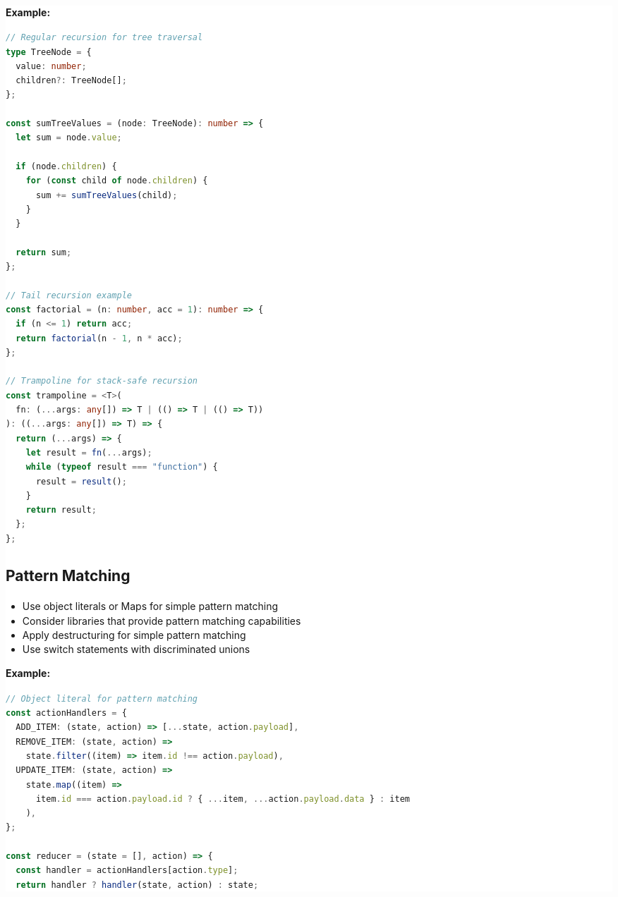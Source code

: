 **Example:**

```typescript
// Regular recursion for tree traversal
type TreeNode = {
  value: number;
  children?: TreeNode[];
};

const sumTreeValues = (node: TreeNode): number => {
  let sum = node.value;

  if (node.children) {
    for (const child of node.children) {
      sum += sumTreeValues(child);
    }
  }

  return sum;
};

// Tail recursion example
const factorial = (n: number, acc = 1): number => {
  if (n <= 1) return acc;
  return factorial(n - 1, n * acc);
};

// Trampoline for stack-safe recursion
const trampoline = <T>(
  fn: (...args: any[]) => T | (() => T | (() => T))
): ((...args: any[]) => T) => {
  return (...args) => {
    let result = fn(...args);
    while (typeof result === "function") {
      result = result();
    }
    return result;
  };
};
```

## Pattern Matching

- Use object literals or Maps for simple pattern matching
- Consider libraries that provide pattern matching capabilities
- Apply destructuring for simple pattern matching
- Use switch statements with discriminated unions

**Example:**

```typescript
// Object literal for pattern matching
const actionHandlers = {
  ADD_ITEM: (state, action) => [...state, action.payload],
  REMOVE_ITEM: (state, action) =>
    state.filter((item) => item.id !== action.payload),
  UPDATE_ITEM: (state, action) =>
    state.map((item) =>
      item.id === action.payload.id ? { ...item, ...action.payload.data } : item
    ),
};

const reducer = (state = [], action) => {
  const handler = actionHandlers[action.type];
  return handler ? handler(state, action) : state;
```
